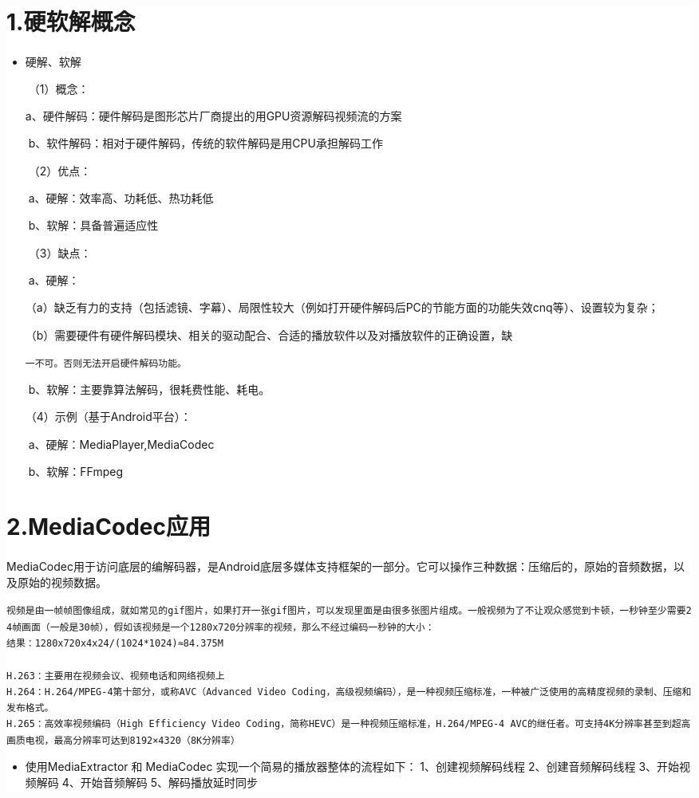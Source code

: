 # 1.硬软解概念

* 硬解、软解

   ​        （1）概念：

   ​                a、硬件解码：硬件解码是图形芯片厂商提出的用GPU资源解码视频流的方案

   ​                b、软件解码：相对于硬件解码，传统的软件解码是用CPU承担解码工作

   ​        （2）优点：

   ​                a、硬解：效率高、功耗低、热功耗低

   ​                b、软解：具备普遍适应性

   ​        （3）缺点：

   ​                a、硬解：

   （a）缺乏有力的支持（包括滤镜、字幕）、局限性较大（例如打开硬件解码后PC的节能方面的功能失效cnq等）、设置较为复杂；

   （b）需要硬件有硬件解码模块、相关的驱动配合、合适的播放软件以及对播放软件的正确设置，缺

      一不可。否则无法开启硬件解码功能。

   ​                b、软解：主要靠算法解码，很耗费性能、耗电。

   （4）示例（基于Android平台）：

   ​                a、硬解：MediaPlayer,MediaCodec

   ​                b、软解：FFmpeg

# 2.MediaCodec应用

MediaCodec用于访问底层的编解码器，是Android底层多媒体支持框架的一部分。它可以操作三种数据：压缩后的，原始的音频数据，以及原始的视频数据。

```
视频是由一帧帧图像组成，就如常见的gif图片，如果打开一张gif图片，可以发现里面是由很多张图片组成。一般视频为了不让观众感觉到卡顿，一秒钟至少需要24帧画面（一般是30帧），假如该视频是一个1280x720分辨率的视频，那么不经过编码一秒钟的大小：
结果：1280x720x4x24/(1024*1024)≈84.375M

H.263：主要用在视频会议、视频电话和网络视频上
H.264：H.264/MPEG-4第十部分，或称AVC（Advanced Video Coding，高级视频编码），是一种视频压缩标准，一种被广泛使用的高精度视频的录制、压缩和发布格式。
H.265：高效率视频编码（High Efficiency Video Coding，简称HEVC）是一种视频压缩标准，H.264/MPEG-4 AVC的继任者。可支持4K分辨率甚至到超高画质电视，最高分辨率可达到8192×4320（8K分辨率）

```



* 使用MediaExtractor 和 MediaCodec 实现一个简易的播放器整体的流程如下：
   1、创建视频解码线程
   2、创建音频解码线程
   3、开始视频解码
   4、开始音频解码
   5、解码播放延时同步
